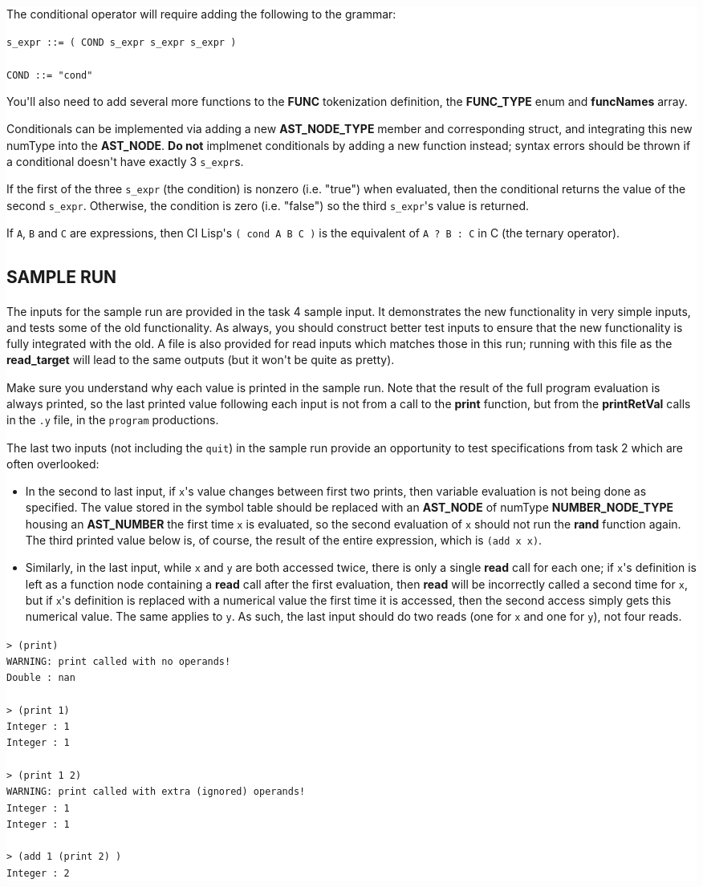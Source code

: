 The conditional operator will require adding the following to the grammar:

```
s_expr ::= ( COND s_expr s_expr s_expr )

COND ::= "cond"
```

You'll also need to add several more functions to the **FUNC** tokenization definition, the **FUNC\_TYPE** enum and **funcNames** array.

Conditionals can be implemented via adding a new **AST\_NODE\_TYPE** member and corresponding struct, and integrating this new numType into the **AST\_NODE**. **Do not** implmenet conditionals by adding a new function instead; syntax errors should be thrown if a conditional doesn't have exactly 3 `s_expr`s.

If the first of the three `s_expr` (the condition) is nonzero (i.e. "true") when evaluated, then the conditional returns the value of the second `s_expr`. Otherwise, the condition is zero (i.e. "false") so the third `s_expr`'s value is returned.

If `A`, `B` and `C` are expressions, then CI Lisp's `( cond A B C )` is the equivalent of `A ? B : C` in C (the ternary operator).

## SAMPLE RUN

The inputs for the sample run are provided in the task 4 sample input. It demonstrates the new functionality in very simple inputs, and tests some of the old functionality. As always, you should construct better test inputs to ensure that the new functionality is fully integrated with the old. A file is also provided for read inputs which matches those in this run; running with this file as the **read_target** will lead to the same outputs (but it won't be quite as pretty).

Make sure you understand why each value is printed in the sample run. Note that the result of the full program evaluation is always printed, so the last printed value following each input is not from a call to the **print** function, but from the **printRetVal** calls in the `.y` file, in the `program` productions.

The last two inputs (not including the `quit`) in the sample run provide an opportunity to test specifications from task 2 which are often overlooked:

* In the second to last input, if `x`'s value changes between first two prints, then variable evaluation is not being done as specified. The value stored in the symbol table should be replaced with an **AST\_NODE** of numType **NUMBER\_NODE\_TYPE** housing an **AST\_NUMBER** the first time `x` is evaluated, so the second evaluation of `x` should not run the **rand** function again. The third printed value below is, of course, the result of the entire expression, which is `(add x x)`.

* Similarly, in the last input, while `x` and `y` are both accessed twice, there is only a single **read** call for each one; if `x`'s definition is left as a function node containing a **read** call after the first evaluation, then **read** will be incorrectly called a second time for `x`, but if `x`'s definition is replaced with a numerical value the first time it is accessed, then the second access simply gets this numerical value. The same applies to `y`. As such, the last input should do two reads (one for `x` and one for `y`), not four reads.

```
> (print)
WARNING: print called with no operands!
Double : nan

> (print 1)
Integer : 1
Integer : 1

> (print 1 2)
WARNING: print called with extra (ignored) operands!
Integer : 1
Integer : 1

> (add 1 (print 2) )
Integer : 2
```
